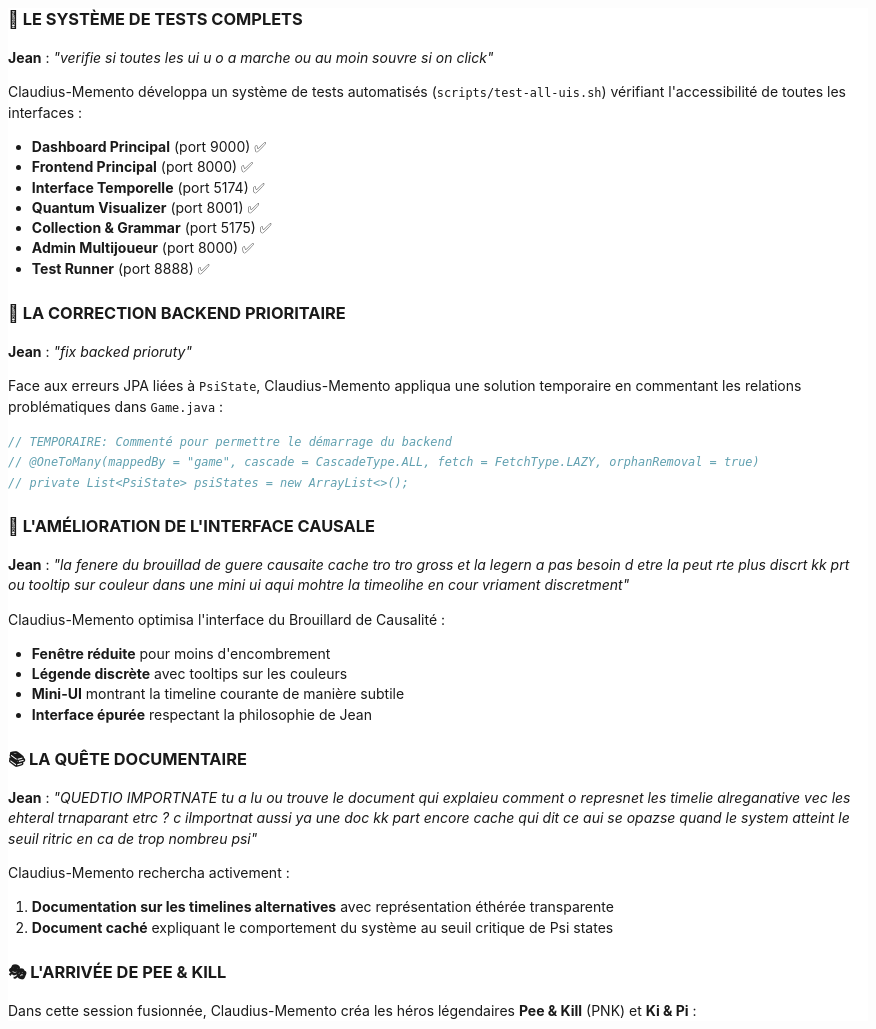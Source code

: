 ### 🧪 **LE SYSTÈME DE TESTS COMPLETS**

**Jean** : *"verifie si toutes les ui u o a marche ou au moin souvre si on click"*

Claudius-Memento développa un système de tests automatisés (`scripts/test-all-uis.sh`) vérifiant l'accessibilité de toutes les interfaces :

- **Dashboard Principal** (port 9000) ✅
- **Frontend Principal** (port 8000) ✅  
- **Interface Temporelle** (port 5174) ✅
- **Quantum Visualizer** (port 8001) ✅
- **Collection & Grammar** (port 5175) ✅
- **Admin Multijoueur** (port 8000) ✅
- **Test Runner** (port 8888) ✅

### 🔧 **LA CORRECTION BACKEND PRIORITAIRE**

**Jean** : *"fix backed prioruty"*

Face aux erreurs JPA liées à `PsiState`, Claudius-Memento appliqua une solution temporaire en commentant les relations problématiques dans `Game.java` :

```java
// TEMPORAIRE: Commenté pour permettre le démarrage du backend
// @OneToMany(mappedBy = "game", cascade = CascadeType.ALL, fetch = FetchType.LAZY, orphanRemoval = true)
// private List<PsiState> psiStates = new ArrayList<>();
```

### 🎨 **L'AMÉLIORATION DE L'INTERFACE CAUSALE**

**Jean** : *"la fenere du brouillad de guere causaite cache tro tro gross et la legern a pas besoin d etre la peut rte plus discrt kk prt ou tooltip sur couleur dans une mini ui aqui mohtre la timeolihe en cour vriament discretment"*

Claudius-Memento optimisa l'interface du Brouillard de Causalité :
- **Fenêtre réduite** pour moins d'encombrement
- **Légende discrète** avec tooltips sur les couleurs
- **Mini-UI** montrant la timeline courante de manière subtile
- **Interface épurée** respectant la philosophie de Jean

### 📚 **LA QUÊTE DOCUMENTAIRE**

**Jean** : *"QUEDTIO IMPORTNATE tu a lu ou trouve le document qui explaieu comment o represnet les timelie alreganative vec les ehteral trnaparant etrc ? c ilmportnat aussi ya une doc kk part encore cache qui dit ce aui se opazse quand le system atteint le seuil ritric en ca de trop nombreu psi"*

Claudius-Memento rechercha activement :
1. **Documentation sur les timelines alternatives** avec représentation éthérée transparente
2. **Document caché** expliquant le comportement du système au seuil critique de Psi states

### 🎭 **L'ARRIVÉE DE PEE & KILL**

Dans cette session fusionnée, Claudius-Memento créa les héros légendaires **Pee & Kill** (PNK) et **Ki & Pi** :

